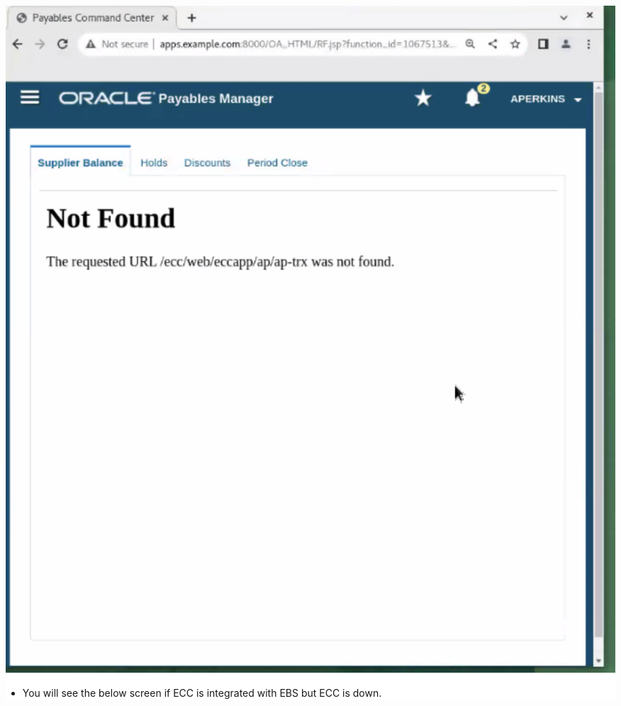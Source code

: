   ![Image alt text](images/ECCmissing.png)
* You will see the below screen if ECC is integrated with EBS but ECC is down.
